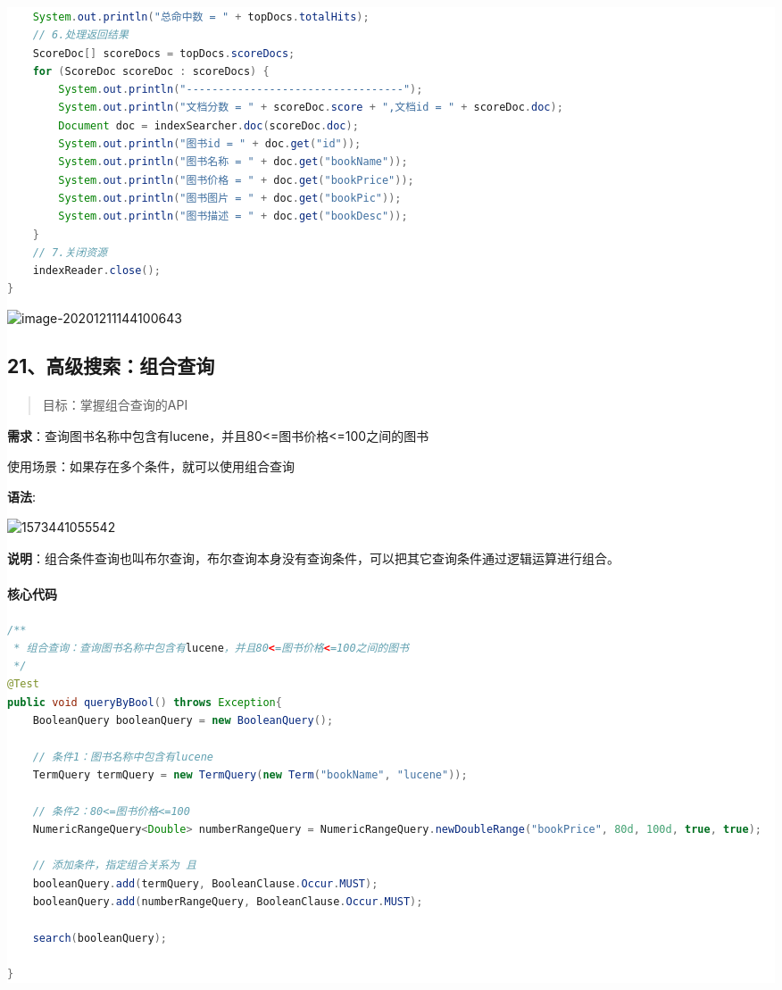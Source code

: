 ```java
    System.out.println("总命中数 = " + topDocs.totalHits);
    // 6.处理返回结果
    ScoreDoc[] scoreDocs = topDocs.scoreDocs;
    for (ScoreDoc scoreDoc : scoreDocs) {
        System.out.println("----------------------------------");
        System.out.println("文档分数 = " + scoreDoc.score + ",文档id = " + scoreDoc.doc);
        Document doc = indexSearcher.doc(scoreDoc.doc);
        System.out.println("图书id = " + doc.get("id"));
        System.out.println("图书名称 = " + doc.get("bookName"));
        System.out.println("图书价格 = " + doc.get("bookPrice"));
        System.out.println("图书图片 = " + doc.get("bookPic"));
        System.out.println("图书描述 = " + doc.get("bookDesc"));
    }
    // 7.关闭资源
    indexReader.close();
}
```

![image-20201211144100643](lucene.assets/image-20201211144100643.png)



## 21、高级搜索：组合查询

> 目标：掌握组合查询的API

**需求**：查询图书名称中包含有lucene，并且80<=图书价格<=100之间的图书

使用场景：如果存在多个条件，就可以使用组合查询

**语法**:

![1573441055542](lucene.assets/1573441055542.png)

**说明**：组合条件查询也叫布尔查询，布尔查询本身没有查询条件，可以把其它查询条件通过逻辑运算进行组合。

#### 核心代码

```java
/**
 * 组合查询：查询图书名称中包含有lucene，并且80<=图书价格<=100之间的图书
 */
@Test
public void queryByBool() throws Exception{
    BooleanQuery booleanQuery = new BooleanQuery();

    // 条件1：图书名称中包含有lucene
    TermQuery termQuery = new TermQuery(new Term("bookName", "lucene"));

    // 条件2：80<=图书价格<=100
    NumericRangeQuery<Double> numberRangeQuery = NumericRangeQuery.newDoubleRange("bookPrice", 80d, 100d, true, true);

    // 添加条件，指定组合关系为 且
    booleanQuery.add(termQuery, BooleanClause.Occur.MUST);
    booleanQuery.add(numberRangeQuery, BooleanClause.Occur.MUST);

    search(booleanQuery);

}

```

